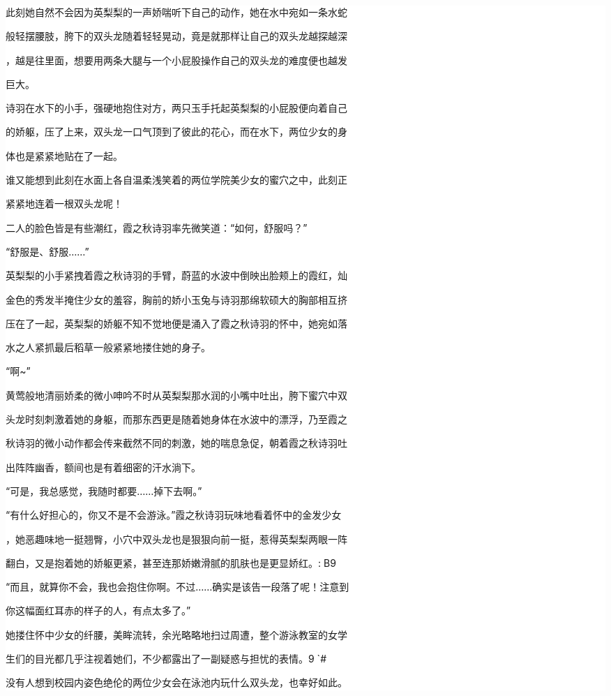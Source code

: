 此刻她自然不会因为英梨梨的一声娇喘听下自己的动作，她在水中宛如一条水蛇

般轻摆腰肢，胯下的双头龙随着轻轻晃动，竟是就那样让自己的双头龙越探越深

，越是往里面，想要用两条大腿与一个小屁股操作自己的双头龙的难度便也越发

巨大。

诗羽在水下的小手，强硬地抱住对方，两只玉手托起英梨梨的小屁股便向着自己

的娇躯，压了上来，双头龙一口气顶到了彼此的花心，而在水下，两位少女的身

体也是紧紧地贴在了一起。



谁又能想到此刻在水面上各自温柔浅笑着的两位学院美少女的蜜穴之中，此刻正

紧紧地连着一根双头龙呢！



二人的脸色皆是有些潮红，霞之秋诗羽率先微笑道：“如何，舒服吗？”

“舒服是、舒服……”

英梨梨的小手紧拽着霞之秋诗羽的手臂，蔚蓝的水波中倒映出脸颊上的霞红，灿

金色的秀发半掩住少女的羞容，胸前的娇小玉兔与诗羽那绵软硕大的胸部相互挤

压在了一起，英梨梨的娇躯不知不觉地便是涌入了霞之秋诗羽的怀中，她宛如落

水之人紧抓最后稻草一般紧紧地搂住她的身子。

“啊~”

黄莺般地清丽娇柔的微小呻吟不时从英梨梨那水润的小嘴中吐出，胯下蜜穴中双

头龙时刻刺激着她的身躯，而那东西更是随着她身体在水波中的漂浮，乃至霞之

秋诗羽的微小动作都会传来截然不同的刺激，她的喘息急促，朝着霞之秋诗羽吐

出阵阵幽香，额间也是有着细密的汗水淌下。



“可是，我总感觉，我随时都要……掉下去啊。”



“有什么好担心的，你又不是不会游泳。”霞之秋诗羽玩味地看着怀中的金发少女

，她恶趣味地一挺翘臀，小穴中双头龙也是狠狠向前一挺，惹得英梨梨两眼一阵

翻白，又是抱着她的娇躯更紧，甚至连那娇嫩滑腻的肌肤也是更显娇红。: B9

“而且，就算你不会，我也会抱住你啊。不过……确实是该告一段落了呢！注意到

你这幅面红耳赤的样子的人，有点太多了。”



她搂住怀中少女的纤腰，美眸流转，余光略略地扫过周遭，整个游泳教室的女学

生们的目光都几乎注视着她们，不少都露出了一副疑惑与担忧的表情。9   `#

没有人想到校园内姿色绝伦的两位少女会在泳池内玩什么双头龙，也幸好如此。

